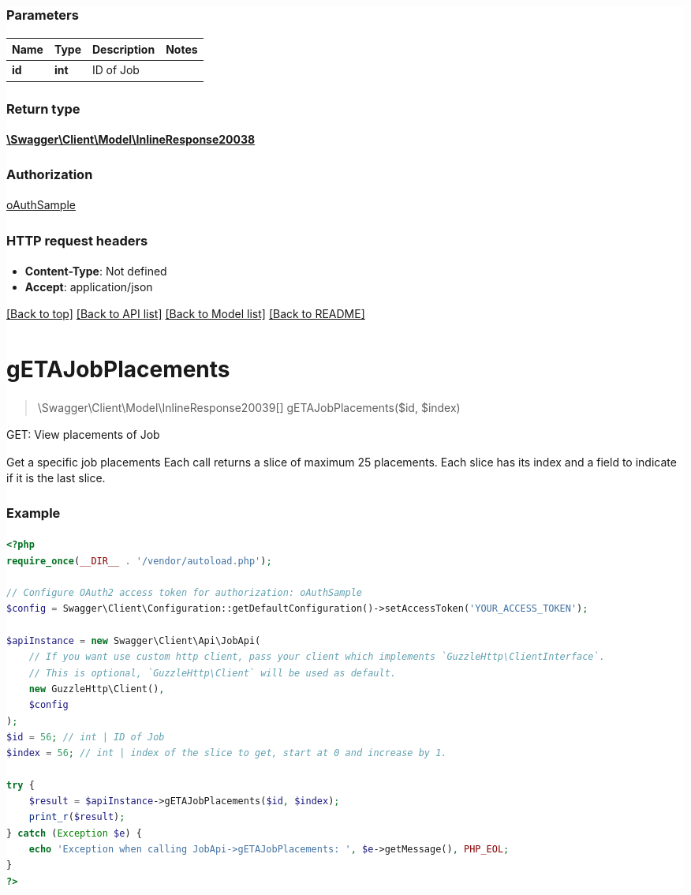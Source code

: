 ### Parameters

Name | Type | Description  | Notes
------------- | ------------- | ------------- | -------------
 **id** | **int**| ID of Job |

### Return type

[**\Swagger\Client\Model\InlineResponse20038**](../Model/InlineResponse20038.md)

### Authorization

[oAuthSample](../../README.md#oAuthSample)

### HTTP request headers

 - **Content-Type**: Not defined
 - **Accept**: application/json

[[Back to top]](#) [[Back to API list]](../../README.md#documentation-for-api-endpoints) [[Back to Model list]](../../README.md#documentation-for-models) [[Back to README]](../../README.md)

# **gETAJobPlacements**
> \Swagger\Client\Model\InlineResponse20039[] gETAJobPlacements($id, $index)

GET: View placements of Job

Get a specific job placements Each call returns a slice of maximum 25 placements. Each slice has its index and a field to indicate if it is the last slice.

### Example
```php
<?php
require_once(__DIR__ . '/vendor/autoload.php');

// Configure OAuth2 access token for authorization: oAuthSample
$config = Swagger\Client\Configuration::getDefaultConfiguration()->setAccessToken('YOUR_ACCESS_TOKEN');

$apiInstance = new Swagger\Client\Api\JobApi(
    // If you want use custom http client, pass your client which implements `GuzzleHttp\ClientInterface`.
    // This is optional, `GuzzleHttp\Client` will be used as default.
    new GuzzleHttp\Client(),
    $config
);
$id = 56; // int | ID of Job
$index = 56; // int | index of the slice to get, start at 0 and increase by 1.

try {
    $result = $apiInstance->gETAJobPlacements($id, $index);
    print_r($result);
} catch (Exception $e) {
    echo 'Exception when calling JobApi->gETAJobPlacements: ', $e->getMessage(), PHP_EOL;
}
?>
```
